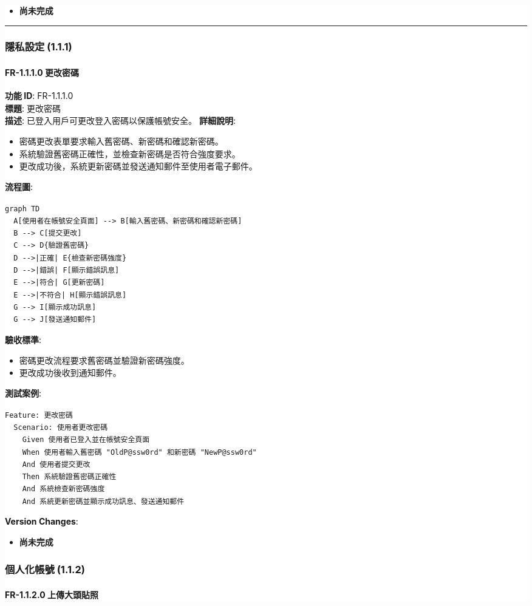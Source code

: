 - **尚未完成**

---

### 隱私設定 (1.1.1)

#### FR-1.1.1.0 更改密碼

**功能 ID**: FR-1.1.1.0  
**標題**: 更改密碼  
**描述**: 已登入用戶可更改登入密碼以保護帳號安全。
**詳細說明**:

- 密碼更改表單要求輸入舊密碼、新密碼和確認新密碼。
- 系統驗證舊密碼正確性，並檢查新密碼是否符合強度要求。
- 更改成功後，系統更新密碼並發送通知郵件至使用者電子郵件。

**流程圖**:

```mermaid
graph TD
  A[使用者在帳號安全頁面] --> B[輸入舊密碼、新密碼和確認新密碼]
  B --> C[提交更改]
  C --> D{驗證舊密碼}
  D -->|正確| E{檢查新密碼強度}
  D -->|錯誤| F[顯示錯誤訊息]
  E -->|符合| G[更新密碼]
  E -->|不符合| H[顯示錯誤訊息]
  G --> I[顯示成功訊息]
  G --> J[發送通知郵件]
```

**驗收標準**:

- 密碼更改流程要求舊密碼並驗證新密碼強度。
- 更改成功後收到通知郵件。

**測試案例**:

```gherkin
Feature: 更改密碼
  Scenario: 使用者更改密碼
    Given 使用者已登入並在帳號安全頁面
    When 使用者輸入舊密碼 "OldP@ssw0rd" 和新密碼 "NewP@ssw0rd"
    And 使用者提交更改
    Then 系統驗證舊密碼正確性
    And 系統檢查新密碼強度
    And 系統更新密碼並顯示成功訊息、發送通知郵件
```

**Version Changes**:

- **尚未完成**

### 個人化帳號 (1.1.2)

#### FR-1.1.2.0 上傳大頭貼照
